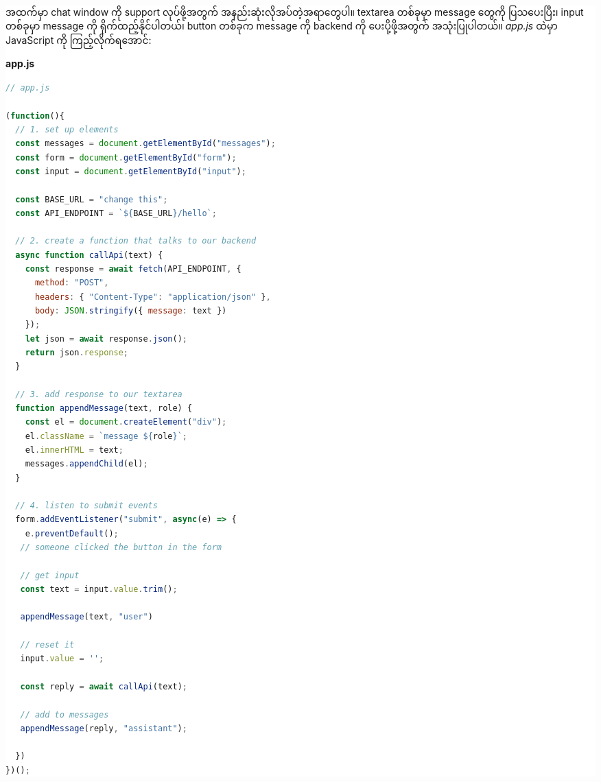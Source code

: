 အထက်မှာ chat window ကို support လုပ်ဖို့အတွက် အနည်းဆုံးလိုအပ်တဲ့အရာတွေပါ။ textarea တစ်ခုမှာ message တွေကို ပြသပေးပြီး၊ input တစ်ခုမှာ message ကို ရိုက်ထည့်နိုင်ပါတယ်၊ button တစ်ခုက message ကို backend ကို ပေးပို့ဖို့အတွက် အသုံးပြုပါတယ်။ *app.js* ထဲမှာ JavaScript ကို ကြည့်လိုက်ရအောင်:

**app.js**

```js
// app.js

(function(){
  // 1. set up elements  
  const messages = document.getElementById("messages");
  const form = document.getElementById("form");
  const input = document.getElementById("input");

  const BASE_URL = "change this";
  const API_ENDPOINT = `${BASE_URL}/hello`;

  // 2. create a function that talks to our backend
  async function callApi(text) {
    const response = await fetch(API_ENDPOINT, {
      method: "POST",
      headers: { "Content-Type": "application/json" },
      body: JSON.stringify({ message: text })
    });
    let json = await response.json();
    return json.response;
  }

  // 3. add response to our textarea
  function appendMessage(text, role) {
    const el = document.createElement("div");
    el.className = `message ${role}`;
    el.innerHTML = text;
    messages.appendChild(el);
  }

  // 4. listen to submit events
  form.addEventListener("submit", async(e) => {
    e.preventDefault();
   // someone clicked the button in the form
   
   // get input
   const text = input.value.trim();

   appendMessage(text, "user")

   // reset it
   input.value = '';

   const reply = await callApi(text);

   // add to messages
   appendMessage(reply, "assistant");

  })
})();
```
